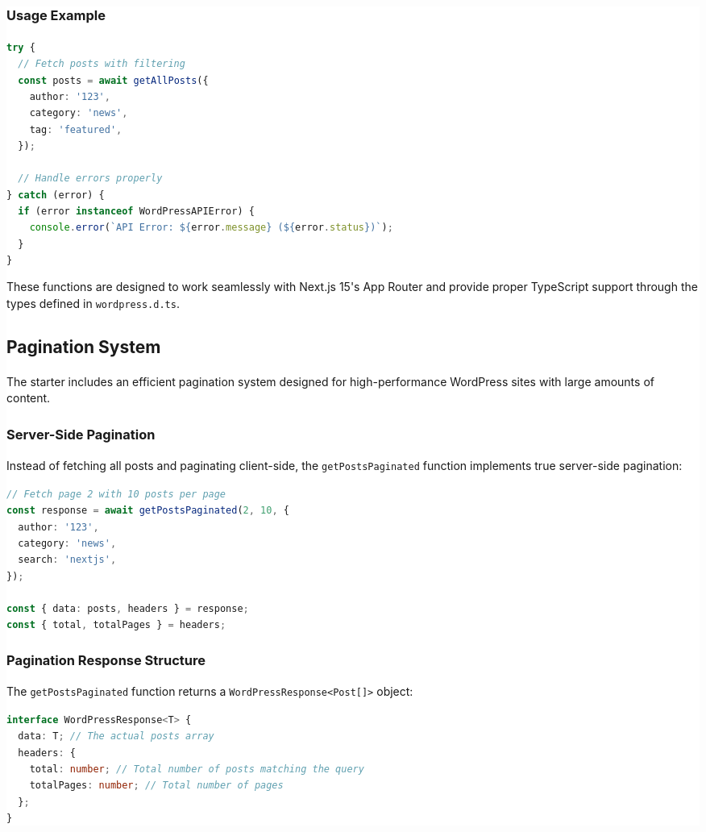 ### Usage Example

```typescript
try {
  // Fetch posts with filtering
  const posts = await getAllPosts({
    author: '123',
    category: 'news',
    tag: 'featured',
  });

  // Handle errors properly
} catch (error) {
  if (error instanceof WordPressAPIError) {
    console.error(`API Error: ${error.message} (${error.status})`);
  }
}
```

These functions are designed to work seamlessly with Next.js 15's App Router and provide proper TypeScript support through the types defined in `wordpress.d.ts`.

## Pagination System

The starter includes an efficient pagination system designed for high-performance WordPress sites with large amounts of content.

### Server-Side Pagination

Instead of fetching all posts and paginating client-side, the `getPostsPaginated` function implements true server-side pagination:

```typescript
// Fetch page 2 with 10 posts per page
const response = await getPostsPaginated(2, 10, {
  author: '123',
  category: 'news',
  search: 'nextjs',
});

const { data: posts, headers } = response;
const { total, totalPages } = headers;
```

### Pagination Response Structure

The `getPostsPaginated` function returns a `WordPressResponse<Post[]>` object:

```typescript
interface WordPressResponse<T> {
  data: T; // The actual posts array
  headers: {
    total: number; // Total number of posts matching the query
    totalPages: number; // Total number of pages
  };
}
```
